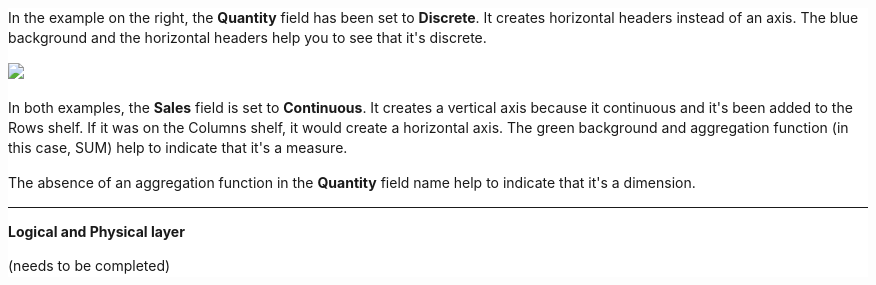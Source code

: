 In the example on the right, the **Quantity** field has been set to **Discrete**. It creates horizontal headers instead of an axis. The blue background and the horizontal headers help you to see that it's discrete.

![](cont_disct_1.png)

In both examples, the **Sales** field is set to **Continuous**. It creates a vertical axis because it continuous and it's been added to the Rows shelf. If it was on the Columns shelf, it would create a horizontal axis. The green background and aggregation function (in this case, SUM) help to indicate that it's a measure.

The absence of an aggregation function in the **Quantity** field name help to indicate that it's a dimension.

---

**Logical and Physical layer**

(needs to be completed)


```python

```
